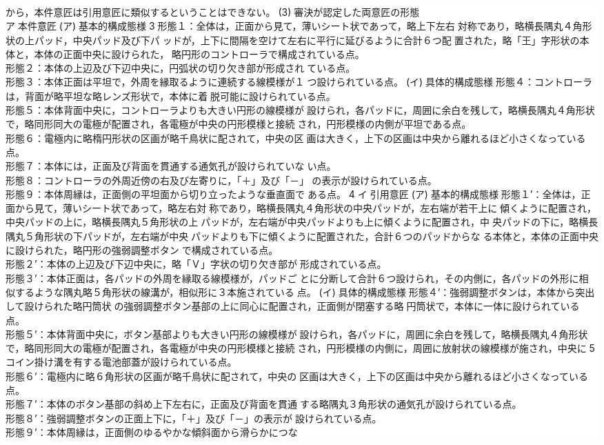 から，本件意匠は引用意匠に類似するということはできない。 
  (3) 審決が認定した両意匠の形態  
   ア 本件意匠 
    (ア) 基本的構成態様 
 3 
形態１：全体は，正面から見て，薄いシート状であって，略上下左右
対称であり，略横長隅丸４角形状の上パッド，中央パッド及び下パ
ッドが，上下に間隔を空けて左右に平行に延びるように合計６つ配
置された，略「王」字形状の本体と，本体の正面中央に設けられた，
略円形のコントローラで構成されている点。  
形態２：本体の上辺及び下辺中央に，円弧状の切り欠き部が形成され
ている点。  
形態３：本体正面は平坦で，外周を縁取るように連続する線模様が１
つ設けられている点。 
    (イ) 具体的構成態様 
形態４：コントローラは，背面が略平坦な略レンズ形状で，本体に着
脱可能に設けられている点。  
形態５：本体背面中央に，コントローラよりも大きい円形の線模様が
設けられ，各パッドに，周囲に余白を残して，略横長隅丸４角形状
で，略同形同大の電極が配置され，各電極が中央の円形模様と接続
され，円形模様の内側が平坦である点。  
形態６：電極内に略楕円形状の区画が略千鳥状に配されて，中央の区
画は大きく，上下の区画は中央から離れるほど小さくなっている点。  
形態７：本体には，正面及び背面を貫通する通気孔が設けられていな
い点。  
形態８：コントローラの外周近傍の右及び左寄りに，「＋」及び「－」
の表示が設けられている点。  
形態９：本体周縁は，正面側の平坦面から切り立ったような垂直面で
ある点。 
 4 
   イ 引用意匠 
    (ア) 基本的構成態様 
形態１’：全体は，正面から見て，薄いシート状であって，略左右対
称であり，略横長隅丸４角形状の中央パッドが，左右端が若干上に
傾くように配置され，中央パッドの上に，略横長隅丸５角形状の上
パッドが，左右端が中央パッドよりも上に傾くように配置され，中
央パッドの下に，略横長隅丸５角形状の下パッドが，左右端が中央
パッドよりも下に傾くように配置された，合計６つのパッドからな
る本体と，本体の正面中央に設けられた，略円形の強弱調整ボタン
で構成されている点。  
形態２’：本体の上辺及び下辺中央に，略「Ｖ」字状の切り欠き部が
形成されている点。  
形態３’：本体正面は，各パッドの外周を縁取る線模様が，パッドご
とに分断して合計６つ設けられ，その内側に，各パッドの外形に相
似するような隅丸略５角形状の線溝が，相似形に３本施されている
点。 
    (イ) 具体的構成態様 
形態４’：強弱調整ボタンは，本体から突出して設けられた略円筒状
の強弱調整ボタン基部の上に同心に配置され，正面側が閉塞する略
円筒状で，本体に一体に設けられている点。  
形態５’：本体背面中央に，ボタン基部よりも大きい円形の線模様が
設けられ，各パッドに，周囲に余白を残して，略横長隅丸４角形状
で，略同形同大の電極が配置され，各電極が中央の円形模様と接続
され，円形模様の内側に，周囲に放射状の線模様が施され，中央に
 5 
コイン掛け溝を有する電池部蓋が設けられている点。  
形態６’：電極内に略６角形状の区画が略千鳥状に配されて，中央の
区画は大きく，上下の区画は中央から離れるほど小さくなっている
点。  
形態７’：本体のボタン基部の斜め上下左右に，正面及び背面を貫通
する略隅丸３角形状の通気孔が設けられている点。  
形態８’：強弱調整ボタンの正面上下に，「＋」及び「－」の表示が
設けられている点。  
形態９’：本体周縁は，正面側のゆるやかな傾斜面から滑らかにつな